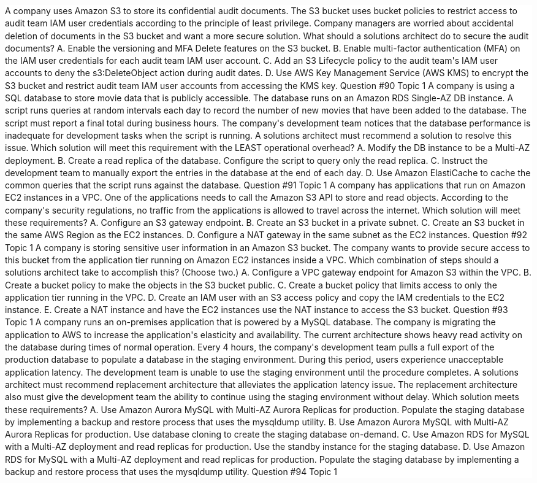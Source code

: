A company uses Amazon S3 to store its confidential audit documents. The S3 bucket uses bucket policies to restrict access to audit team IAM user credentials according to the principle of least privilege. Company managers are worried about accidental deletion of documents in the S3 bucket and want a more secure solution. 
What should a solutions architect do to secure the audit documents? 
A. Enable the versioning and MFA Delete features on the S3 bucket. 
B. Enable multi-factor authentication (MFA) on the IAM user credentials for each audit team IAM user account. C. Add an S3 Lifecycle policy to the audit team's IAM user accounts to deny the s3:DeleteObject action during audit dates. 
D. Use AWS Key Management Service (AWS KMS) to encrypt the S3 bucket and restrict audit team IAM user accounts from accessing the KMS key. 
Question #90 Topic 1 
A company is using a SQL database to store movie data that is publicly accessible. The database runs on an Amazon RDS Single-AZ DB instance. A script runs queries at random intervals each day to record the number of new movies that have been added to the database. The script must report a final total during business hours. 
The company's development team notices that the database performance is inadequate for development tasks when the script is running. A solutions architect must recommend a solution to resolve this issue. 
Which solution will meet this requirement with the LEAST operational overhead? 
A. Modify the DB instance to be a Multi-AZ deployment. 
B. Create a read replica of the database. Configure the script to query only the read replica. 
C. Instruct the development team to manually export the entries in the database at the end of each day. 
D. Use Amazon ElastiCache to cache the common queries that the script runs against the database.
Question #91 Topic 1 
A company has applications that run on Amazon EC2 instances in a VPC. One of the applications needs to call the Amazon S3 API to store and read objects. According to the company's security regulations, no traffic from the applications is allowed to travel across the internet. Which solution will meet these requirements? 
A. Configure an S3 gateway endpoint. 
B. Create an S3 bucket in a private subnet. 
C. Create an S3 bucket in the same AWS Region as the EC2 instances. 
D. Configure a NAT gateway in the same subnet as the EC2 instances. 
Question #92 Topic 1 
A company is storing sensitive user information in an Amazon S3 bucket. The company wants to provide secure access to this bucket from the application tier running on Amazon EC2 instances inside a VPC. 
Which combination of steps should a solutions architect take to accomplish this? (Choose two.) 
A. Configure a VPC gateway endpoint for Amazon S3 within the VPC. 
B. Create a bucket policy to make the objects in the S3 bucket public. 
C. Create a bucket policy that limits access to only the application tier running in the VPC. 
D. Create an IAM user with an S3 access policy and copy the IAM credentials to the EC2 instance. 
E. Create a NAT instance and have the EC2 instances use the NAT instance to access the S3 bucket. 
Question #93 Topic 1 
A company runs an on-premises application that is powered by a MySQL database. The company is migrating the application to AWS to increase the application's elasticity and availability. 
The current architecture shows heavy read activity on the database during times of normal operation. Every 4 hours, the company's development team pulls a full export of the production database to populate a database in the staging environment. During this period, users experience unacceptable application latency. The development team is unable to use the staging environment until the procedure completes. A solutions architect must recommend replacement architecture that alleviates the application latency issue. The replacement architecture also must give the development team the ability to continue using the staging environment without delay. 
Which solution meets these requirements? 
A. Use Amazon Aurora MySQL with Multi-AZ Aurora Replicas for production. Populate the staging database by implementing a backup and restore process that uses the mysqldump utility. 
B. Use Amazon Aurora MySQL with Multi-AZ Aurora Replicas for production. Use database cloning to create the staging database on-demand. 
C. Use Amazon RDS for MySQL with a Multi-AZ deployment and read replicas for production. Use the standby instance for the staging database. 
D. Use Amazon RDS for MySQL with a Multi-AZ deployment and read replicas for production. Populate the staging database by implementing a backup and restore process that uses the mysqldump utility.
Question #94 Topic 1 